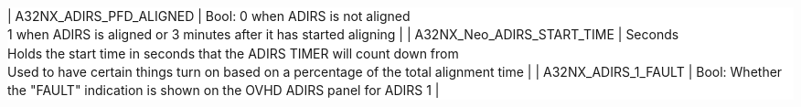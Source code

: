 | A32NX_ADIRS_PFD_ALIGNED                                | Bool: 0 when ADIRS is not aligned<br/>1 when ADIRS is aligned or 3 minutes after it has started aligning                                                                                                                                                                                                                                                                                                                                                                                                                                                                                                                                                                                                                                                                                                                                                                                                                                                                                                                                                                                                                                                                                                                                                                                                                                                                                                                                                                                                                                                              |
| A32NX_Neo_ADIRS_START_TIME                             | Seconds<br/>Holds the start time in seconds that the ADIRS TIMER will count down from<br/>Used to have certain things turn on based on a percentage of the total alignment time                                                                                                                                                                                                                                                                                                                                                                                                                                                                                                                                                                                                                                                                                                                                                                                                                                                                                                                                                                                                                                                                                                                                                                                                                                                                                                                                                                                       |
| A32NX_ADIRS_1_FAULT                                    | Bool: Whether the "FAULT" indication is shown on the OVHD ADIRS panel for ADIRS 1                                                                                                                                                                                                                                                                                                                                                                                                                                                                                                                                                                                                                                                                                                                                                                                                                                                                                                                                                                                                                                                                                                                                                                                                                                                                                                                                                                                                                                                                                     |